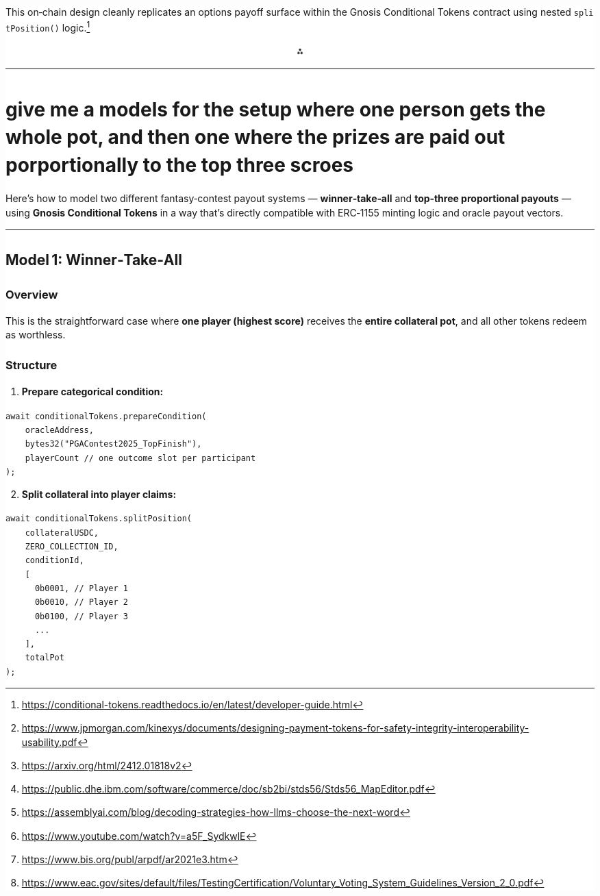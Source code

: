This on‑chain design cleanly replicates an options payoff surface within the Gnosis Conditional Tokens contract using nested `splitPosition()` logic.[^4_1]
<span style="display:none">[^4_2][^4_3][^4_4][^4_5][^4_6][^4_7][^4_8]</span>

<div align="center">⁂</div>

[^4_1]: https://conditional-tokens.readthedocs.io/en/latest/developer-guide.html

[^4_2]: https://www.jpmorgan.com/kinexys/documents/designing-payment-tokens-for-safety-integrity-interoperability-usability.pdf

[^4_3]: https://arxiv.org/html/2412.01818v2

[^4_4]: https://public.dhe.ibm.com/software/commerce/doc/sb2bi/stds56/Stds56_MapEditor.pdf

[^4_5]: https://assemblyai.com/blog/decoding-strategies-how-llms-choose-the-next-word

[^4_6]: https://www.youtube.com/watch?v=a5F_SydkwlE

[^4_7]: https://www.bis.org/publ/arpdf/ar2021e3.htm

[^4_8]: https://www.eac.gov/sites/default/files/TestingCertification/Voluntary_Voting_System_Guidelines_Version_2_0.pdf


---

# give me a models for the setup where one person gets the whole pot, and then one where the prizes are paid out porportionally to the top three scroes

Here’s how to model two different fantasy‑contest payout systems — **winner‑take‑all** and **top‑three proportional payouts** — using **Gnosis Conditional Tokens** in a way that’s directly compatible with ERC‑1155 minting logic and oracle payout vectors.

***

## Model 1: Winner‑Take‑All

### Overview

This is the straightforward case where **one player (highest score)** receives the **entire collateral pot**, and all other tokens redeem as worthless.

### Structure

1. **Prepare categorical condition:**

```solidity
await conditionalTokens.prepareCondition(
    oracleAddress,
    bytes32("PGAContest2025_TopFinish"),
    playerCount // one outcome slot per participant
);
```

2. **Split collateral into player claims:**

```solidity
await conditionalTokens.splitPosition(
    collateralUSDC,
    ZERO_COLLECTION_ID,
    conditionId,
    [
      0b0001, // Player 1
      0b0010, // Player 2
      0b0100, // Player 3
      ...
    ],
    totalPot
);
```


[^1_1]: https://substack.com/home/post/p-1565783
[^1_2]: https://token.kitchen/blog/exploring-dao2dao-collaboration-mechanisms
[^1_3]: https://docs.ruckusmarket.com/guide/advance/conditional-token.html
[^1_4]: https://www.onesafe.io/blog/mastering-gnosis-safe-wallets
[^1_5]: https://finance.yahoo.com/news/gnosis-133253886.html
[^1_6]: https://github.com/gnosis/conditional-tokens-market-makers
[^1_7]: https://conditional-tokens.readthedocs.io/en/latest/
[^1_8]: https://github.com/gnosis/conditional-tokens-contracts
[^1_9]: https://www.reddit.com/r/ethereum/comments/189s69u/does_using_gnosis_safe_multisig_wallet_to_store/
[^1_10]: https://conditional-tokens.readthedocs.io/_/downloads/en/latest/pdf/
[^1_11]: https://www.gnosis.io/blog/announcing-gnosis-protocol
[^1_12]: https://www.openzeppelin.com/news/backdooring-gnosis-safe-multisig-wallets
[^1_13]: https://app.readthedocs.org/projects/gnosis-conditional-tokens/
[^1_14]: https://www.gate.com/learn/articles/what-is-gnosis/349
[^1_15]: https://conditional-tokens.readthedocs.io/en/latest/developer-guide.html
[^1_16]: https://docs.just.win/docs/overview/conditional_token/
[^1_17]: https://swapspace.co/exchange/gno
[^1_18]: https://x.com/rodrigo_xyz?lang=en
[^1_19]: https://help.gnosispay.com/hc/en-us/articles/39671419356436-What-is-a-SAFE-Wallet-and-How-Does-Gnosis-Pay-Use-It
[^1_20]: https://protofire.io/projects/gnosis-explorer
[^2_1]: https://rocknblock.io/blog/crypto-prediction-market-development-like-polymarket
[^2_2]: https://substack.com/home/post/p-1565783
[^2_3]: https://conditional-tokens.readthedocs.io/en/latest/developer-guide.html
[^2_4]: https://finance.yahoo.com/news/gnosis-133253886.html
[^2_5]: https://www.cmcc.vc/insights/the-growing-gnosis-ecosystem
[^2_6]: https://hackmd.io/@Zeitgeist-PM/H1vyrSvE1e
[^2_7]: https://conditional-tokens.readthedocs.io/_/downloads/en/latest/pdf/
[^2_8]: https://www.gnosis.io/gip
[^2_9]: https://old.chainsecurity.com/wp-content/uploads/2024/04/ChainSecurity_Polymarket_Conditional_Tokens_audit.pdf
[^2_10]: https://www.nber.org/system/files/working_papers/w27222/w27222.pdf
[^2_11]: https://www.bis.org/publ/work1201.pdf
[^2_12]: https://docs.ruckusmarket.com/guide/advance/conditional-token
[^2_13]: https://rdi.berkeley.edu/berkeley-defi/assets/material/Lecture 9 Slides.pdf
[^2_14]: https://archive.devcon.org/devcon-5/conditional-tokens-road-to-futarchy/?tab=YouTube
[^2_15]: https://github.com/gnosis/conditional-tokens-market-makers
[^2_16]: https://yeli-macrofinance.com/token_finance.pdf
[^2_17]: https://arxiv.org/html/2508.03474v1
[^2_18]: https://rocknblock.io/blog/how-polymarket-works-the-tech-behind-prediction-markets
[^2_19]: https://www.esma.europa.eu/system/files/webform/207159/102008/ESMA_MIC3_COINBASE_RESPONSEFORM_0.docx
[^2_20]: https://research.animocabrands.com/post/cm34k8cug43d007mi0zpie48a
[^3_1]: https://www.equiruswealth.com/glossary/option-premium
[^3_2]: https://thetradinganalyst.com/options-premium/
[^3_3]: https://conditional-tokens.readthedocs.io/en/latest/developer-guide.html
[^3_4]: https://rocknblock.io/blog/crypto-prediction-market-development-like-polymarket
[^3_5]: https://sites.socsci.uci.edu/~duffy/papers/ContestsWEntryFees.pdf
[^3_6]: https://www.reddit.com/r/photography/comments/1ly3ea7/model_agency_charge_fee_for_photo_contest/
[^3_7]: https://fundsforwriters.com/why-pay-contest-entry-fees/
[^3_8]: https://www.ally.com/stories/invest/how-option-pricing-is-determined/
[^3_9]: https://www.acquisition.gov/far/part-6
[^3_10]: https://www.gnosis.io/blog/announcing-gnosis-protocol
[^3_11]: https://www.parkertaxpublishing.com/public/sports-fantasy-fees.html
[^3_12]: https://www.federalregister.gov/documents/2024/11/15/2024-25534/negative-option-rule
[^3_13]: https://www.gate.com/learn/articles/what-is-gnosis/349
[^3_14]: https://www.boardmanclark.com/publications/ip-insights/do-fee-based-daily-fantasy-sports-pay-off
[^3_15]: https://www.acq.osd.mil/dpap/policy/policyvault/USA001270-16-DPAP.pdf
[^3_16]: https://www.forbes.com/sites/darrenheitner/2015/09/16/the-hyper-growth-of-daily-fantasy-sports-is-going-to-change-our-culture-and-our-laws/
[^3_17]: https://www.reddit.com/r/options/comments/gppnit/net_premium_collateral/
[^3_18]: https://forums.kitmaker.net/t/how-do-model-contests-work/24148
[^3_19]: https://conditional-tokens.readthedocs.io/_/downloads/en/latest/pdf/
[^3_20]: https://www.dodd-frank.com/2015/06/sec-says-fantasy-stock-trading-violates-security-laws-charges-others-for-selling-illegal-security-based-swaps/
[^3_21]: https://www.sciencedirect.com/science/article/pii/S0304405X25001618?dgcid=rss_sd_all
[^5_1]: https://conditional-tokens.readthedocs.io/en/latest/developer-guide.html
[^5_2]: https://substack.com/home/post/p-1565783
[^5_3]: https://old.chainsecurity.com/wp-content/uploads/2024/04/ChainSecurity_Polymarket_Conditional_Tokens_audit.pdf
[^5_4]: https://conditional-tokens.readthedocs.io/_/downloads/en/latest/pdf/
[^5_5]: https://econ.ntu.edu.tw/wp-content/uploads/2023/12/HKBU_1100610.pdf
[^5_6]: https://www.gnosis.io/blog/announcing-gnosis-protocol
[^5_7]: https://open.substack.com/pub/crypticjay/p/a-technical-guide-to-prediction-markets?r=ai7bg
[^5_8]: https://arxiv.org/pdf/1601.04203.pdf
[^5_9]: https://rocknblock.io/blog/crypto-prediction-market-development-like-polymarket
[^5_10]: https://blog.oqtacore.com/prediction-markets/
[^5_11]: https://archive.devcon.org/devcon-5/conditional-tokens-road-to-futarchy/?tab=YouTube
[^5_12]: https://www.reddit.com/r/FFCommish/comments/18t1mnv/what_is_your_payout_structure/
[^5_13]: https://m.theblockbeats.info/en/news/55755
[^5_14]: https://paragraph.com/@mechanism.institute/prediction-markets
[^5_15]: https://github.com/Polymarket/conditional-token-examples
[^5_16]: https://www.facebook.com/NwokeMiracle1010/posts/-another-smooth-payout-on-fantasyfilets-break-down-how-the-contests-workif-the-w/1321483219369142/
[^5_17]: https://timroughgarden.github.io/fob21/reports/ZLRL.pdf
[^5_18]: https://www.okx.com/en-ae/learn/polymarket-liquidity-oracle-prediction-markets
[^5_19]: https://help.convertflow.com/article/270-conditional-actions-to-display-multiple-outcomes
[^5_20]: https://www.dfsarmy.com/2018/03/payout-analysis-part-1-comparing-cash-game-structures.html
[^6_1]: https://old.chainsecurity.com/wp-content/uploads/2024/04/ChainSecurity_Polymarket_Conditional_Tokens_audit.pdf
[^6_2]: https://conditional-tokens.readthedocs.io/en/latest/developer-guide.html
[^6_3]: https://app.readthedocs.org/projects/conditional-tokens/downloads/pdf/stable/
[^6_4]: https://conditional-tokens.readthedocs.io/_/downloads/en/latest/pdf/
[^6_5]: https://conditional-tokens.readthedocs.io/en/latest/
[^6_6]: https://substack.com/home/post/p-1565783
[^6_7]: https://mirror.xyz/quantumtekh.eth/5Px8k5U0PA8oQrkDqq5Ov2WoCipRzDwAN1VCV6Xw2Cg?collectors=true
[^6_8]: https://github.com/gnosis/conditional-tokens-market-makers
[^6_9]: https://docs.just.win/docs/overview/conditional_token/
[^6_10]: https://www.cmcc.vc/insights/the-growing-gnosis-ecosystem
[^6_11]: https://www.reddit.com/r/ethdev/comments/gpagdg/eli5_conditional_tokens/
[^6_12]: https://arxiv.org/html/2508.03474v1
[^6_13]: https://stackoverflow.com/questions/74101500/if-loop-with-multiple-conditions-still-executing-when-one-condition-is-not-met
[^6_14]: https://www.gnosis.io/blog/announcing-gnosis-protocol
[^6_15]: https://docs.polymarket.com/developers/CTF/overview
[^6_16]: https://www.tokenmetrics.com/blog/support-and-resistance-api-auto-calculate-smart-levels?0fad35da_page=33\&74e29fd5_page=10
[^6_17]: https://protofire.io/projects/gnosis-explorer
[^6_18]: https://www.youtube.com/watch?v=D42sEEtzt08
[^6_19]: https://archive.devcon.org/devcon-5/conditional-tokens-road-to-futarchy/?tab=YouTube
[^6_20]: https://ink.library.smu.edu.sg/cgi/viewcontent.cgi?article=9142\&context=sis_research
[^9_1]: https://www.thewinnerscircle.io/litepaper
[^9_2]: https://gamespad.io/an-nft-football-game-all-that-you-shall-know-about-it-top-nft-football-games/
[^9_3]: https://pixelplex.io/blog/nfts-in-sports/
[^9_4]: https://www.coinfantasy.io/blog/crypto-fantasy-league/
[^9_5]: https://www.flowverse.co/flow-news/aisports-blockchain-powered-fantasy-sports-game
[^9_6]: https://leaguedao.com/leaguepass
[^9_7]: https://www.sportsmint.io
[^9_8]: https://www.blocmates.com/articles/glympse-the-fantasy-sportsbook-for-crypto-clout
[^10_1]: https://www.nimbleappgenie.com/blogs/blockchain-in-fantasy-sports-apps/
[^10_2]: https://blog.hoffnmazor.com/blockchain-in-fantasy-sports-app/
[^10_3]: https://www.fantokens.com/en/blog/fan-tokens-and-fantasy-sports-how-web3-is-changing-the-game
[^10_4]: https://tokenminds.co/blog/web3-development/web3-fantasy-league
[^10_5]: https://devherds.com/blockchain-in-fantasy-sports-app/
[^10_6]: https://blog.mexc.com/news/base-ecosystem-about-how-sports-gamefi-and-token-economics-are-redefining-web-3-adoption/
[^10_7]: https://www.pixelwebsolutions.com/crypto-adoption-in-fantasy-sports/
[^10_8]: https://www.antiersolutions.com/blogs/why-use-blockchain-in-fantasy-sports-app-development/
[^10_9]: https://genfinity.io/2024/09/05/football-is-back-how-blockchain-technology-is-transforming-fantasy-sports-and-gaming/
[^11_1]: https://www.prizepicks.com/help-center/payouts
[^11_2]: https://www.thefantasyfootballers.com/dfs/dfs-process-contest-selection-bankroll-management/
[^11_3]: https://www.reddit.com/r/FFCommish/comments/18t1mnv/what_is_your_payout_structure/
[^11_4]: https://support.draftkings.com/dk/en-us/how-it-works-contest-distribution-and-prizing?id=kb_article_view\&sysparm_article=KB0010358
[^11_5]: https://www.parkertaxpublishing.com/public/sports-fantasy-fees.html
[^11_6]: https://sports.yahoo.com/use-yahoos-management-fees-to-your-advantage-this-daily-fantasy-football-season-180359613.html
[^11_7]: https://nxtbets.com/ultimate-guide-to-daily-fantasy-sports-dfs-real-money-gaming-us-how-it-works-amp-everything-you-need-to-know/
[^11_8]: https://support.draftkings.com/dk/en-us/what-is-draftkings-fantasy-sports-maximum-commission-structure?id=kb_article_view\&sysparm_article=KB0010793
[^11_9]: https://www.dfsarmy.com/2019/01/payout-analysis-part-2-comparing-gpp-pay-structures-on-dk.html
[^11_10]: https://rtsports.com/dfs-rules
[^12_1]: https://www.fantasygrounds.com/forums/showthread.php?66255-FGU-Multiple-Token-Layers
[^12_2]: https://ideausher.com/blog/sports-tokenization-platform-features/
[^12_3]: https://www.reddit.com/r/FantasyGrounds/comments/1iwwca5/tokens_on_different_layers/
[^12_4]: https://tokenminds.co/blog/web3-development/web3-fantasy-league
[^12_5]: https://sourcecodelab.co/fantasy-sports-platform-development-guide/
[^12_6]: https://coinbureau.com/education/what-are-fan-tokens/
[^12_7]: https://ideausher.com/blog/nft-fantasy-sports-app-development/
[^12_8]: https://pmc.ncbi.nlm.nih.gov/articles/PMC12206727/
[^14_1]: https://knowledge.splashsports.com/blog/how-does-daily-fantasy-work
[^14_2]: https://nxtbets.com/ultimate-guide-to-daily-fantasy-sports-dfs-real-money-gaming-us-how-it-works-amp-everything-you-need-to-know/
[^14_3]: https://splashsports.com/blog/daily-fantasy-sports-101-building-a-winning-lineup
[^14_4]: https://support.draftkings.com/dk/en-us/fantasy-sports-contest-rules--scoring-overview/?id=kb_article_view\&sysparm_article=KB0010560
[^14_5]: https://www.reddit.com/r/fantasyfootball/comments/jraxa9/how_are_they_doing_it/
[^14_6]: https://www.ultimatefan.com/daily-fantasy-sports-the-ultimate-guide-to-winning/
[^14_7]: https://www.reddit.com/r/explainlikeimfive/comments/4ktzj1/eli5how_do_fantasy_sports_work/
[^14_8]: https://www.lines.com/dfs
[^14_9]: https://support.draftkings.com/dk/en-us/how-it-works-contest-distribution-and-prizing?id=kb_article_view\&sysparm_article=KB0010358
[^15_1]: https://www.ledger.com/academy/glossary/recursive-inscriptions
[^15_2]: https://www.gate.com/learn/articles/recursive-inscription/1488
[^15_3]: https://docs.minaprotocol.com/zkapps/tutorials/recursion
[^15_4]: https://anoma.net/research/demystifying-recursive-zero-knowledge-proofs
[^15_5]: https://laurentsenta.com/articles/how-to-implement-a-blockchain-structure/
[^15_6]: https://veridise.com/blog/learn-blockchain/recursive-snarks-and-incrementally-verifiable-computation-ivc/
[^15_7]: https://www.michaelstraka.com/recursivesnarks
[^16_1]: https://surface.syr.edu/cgi/viewcontent.cgi?article=1064\&context=sportmanagement
[^16_2]: https://sportsbettingmedia.co.uk/latest-news/what-is-a-daily-fantasy-sports-bet
[^16_3]: https://fitpublishing.com/articles/player-pricing-mechanisms-and-daily-fantasy-sport-chance-versus-skill-debate
[^16_4]: https://journals.sagepub.com/doi/abs/10.32731/IJSF.164.112021.04
[^16_5]: https://www.crystalfunds.com/insights/sports-betting-parlays-are-hit-with-fans-and-house
[^16_6]: https://establishtherun.com/the-math-behind-parlay-betting/
[^16_7]: https://altenar.com/en-us/blog/how-does-fantasy-sports-betting-work/
[^16_8]: https://fs.hubspotusercontent00.net/hubfs/6396505/White Paper Fantasy Sports 2022.pdf
[^16_9]: https://ideausher.com/blog/cost-to-create-a-fantasy-sports-app/
[^17_1]: https://surface.syr.edu/cgi/viewcontent.cgi?article=1064\&context=sportmanagement
[^17_2]: https://leaguetycoon.com/pricing/
[^17_3]: https://www.panewslab.com/en/articles/ec85a7c7-0f77-4498-b394-7efbdf6bedb5
[^17_4]: https://ideausher.com/blog/cost-develop-sports-tokenization-platform/
[^17_5]: https://blockapps.net/blog/linking-fantasy-sports-performance-to-card-values/
[^17_6]: https://ideausher.com/blog/cost-breakdown-nft-based-fantasy-sports-apps/
[^17_7]: https://surface.syr.edu/sportmanagement/65/
[^17_8]: https://www.calibraint.com/blog/cost-to-build-fantasy-sports-app-revenue
[^18_1]: https://www.gate.com/learn/articles/the-pricing-mechanism-behind-prediction-markets/5444
[^18_2]: https://www.paradigm.xyz/2024/11/pm-amm
[^18_3]: https://blog.vinfotech.com/solving-no-counter-bet-problem-in-prediction-markets
[^18_4]: https://innosoft-group.com/dynamic-odds-pricing-in-sports-betting-how-to-optimize-real-time-lines-for-maximum-profit/
[^18_5]: https://w4.stern.nyu.edu/finance/docs/pdfs/Seminars/moskowitz_seminar_paper.pdf
[^18_6]: https://www.kai-waehner.de/blog/2024/11/14/a-new-era-in-dynamic-pricing-real-time-data-streaming-with-apache-kafka-and-flink/
[^18_7]: https://www.reddit.com/r/fantasyF1/comments/1jibjvx/fantasy_f1_price_changes_have_ruined_the_game/
[^18_8]: https://www.arkasoftwares.com/blog/how-ai-is-transforming-the-fantasy-sports-industry/
[^18_9]: https://www.ticketnews.com/2010/04/guest-commentary-dynamic-pricing-paperless-tickets-emerge-as-key-issues-in-ticketing/
[^18_10]: https://www.cs.cmu.edu/~sandholm/automatedMarketMakersThatEnableNewSettings.AMMA-11.pdf
[^18_11]: https://www.meegle.com/en_us/topics/tokenomics/conditional-tokens
[^18_12]: https://arxiv.org/pdf/2309.12333.pdf
[^18_13]: https://www.espn.com/blog/playbook/dollars/post/_/id/597/dynamic-pricing-is-new-trend-in-ticket-sales
[^18_14]: https://volity.io/crypto/automated-market-maker-amm/
[^18_15]: https://www.bis.org/cpmi/publ/d225.pdf
[^18_16]: https://dfshero.com
[^18_17]: https://www.brink.trade/blog/conditional-orders-and-defi
[^18_18]: https://www.ledger.com/academy/topics/economics-and-regulation/what-is-a-prediction-market-ledger
[^18_19]: https://www.meegle.com/en_us/topics/tokenomics/token-distribution-mechanisms
[^18_20]: https://web.stanford.edu/class/msande310/ORfinal.pdf
[^19_1]: https://blockapps.net/blog/case-studies-fantasy-sports-choices-affecting-card-markets/
[^19_2]: https://www.reddit.com/r/CoinBase/comments/1efx8z2/how_do_i_swap_a_token_that_has_high_price_impact/
[^19_3]: https://www.pixelwebsolutions.com/how-ai-transforms-fantasy-sports/
[^19_4]: https://irjiet.com/common_src/article_file/1689484180_e983406a1b_7_irjiet.pdf
[^19_5]: https://www.sciflare.com/blog/fantasy-sports-market-growth-trends/
[^19_6]: https://docs.kyberswap.com/getting-started/foundational-topics/decentralized-finance/price-impact
[^19_7]: https://www.ainvest.com/news/football-fun-100m-tvl-surge-paradigm-crypto-driven-fantasy-sports-defi-adoption-2508/
[^19_8]: https://www.mexc.co/en-IN/news/sorares-move-to-solana-could-boost-fantasy-sports-scalability-ceo-says-while-ethereum-support-continues/130197
[^20_1]: https://patents.google.com/patent/US20060246990A1/en
[^20_2]: https://www.bettingusa.com/racing/pari-mutuel/
[^20_3]: https://en.wikipedia.org/wiki/Parimutuel_betting
[^20_4]: https://bettortogether.co/p/rules_scoring
[^20_5]: https://www.reviewjournal.com/business/in-fantasy-sports-pari-mutuel-wagering-just-substitute-horses-with-football-players/
[^20_6]: https://www.gammastack.com/pari-mutuel-betting-software/
[^20_7]: https://www.shu.edu/documents/Exploring-the-Legality-of-the-Lucrative-World-of-Fantacy-Sports.pdf
[^20_8]: https://paulickreport.com/news/daily-fantasy-sports-pari-mutuel-wagering-coming-track-near
[^20_9]: https://oasis.library.unlv.edu/cgi/viewcontent.cgi?article=2146\&context=thesesdissertations
[^20_10]: https://archive.legmt.gov/bills/mca/title_0230/chapter_0050/part_0080/section_0020/0230-0050-0080-0020.html
[^21_1]: https://equinedge.com/glossary/betting-basics/parimutuel-betting
[^21_2]: https://readwrite.com/gambling/guides/parimutuel-betting/
[^21_3]: https://en.wikipedia.org/wiki/Parimutuel_betting
[^21_4]: https://www.bettingusa.com/racing/pari-mutuel/
[^21_5]: https://www.laurelpark.com/sites/www.laurelpark.com/files/content/racing-101/Beginners_Guide_to_Parimutuel_wagering.pdf
[^21_6]: https://www.twinspires.com/betting-guides/what-is-pari-mutuel-betting/
[^21_7]: https://www.youtube.com/watch?v=GVfD5qApcw4
[^21_8]: https://docs.golfgenius.com/article/show/12312-parimutuel-betting
[^21_9]: https://www.britannica.com/topic/pari-mutuel